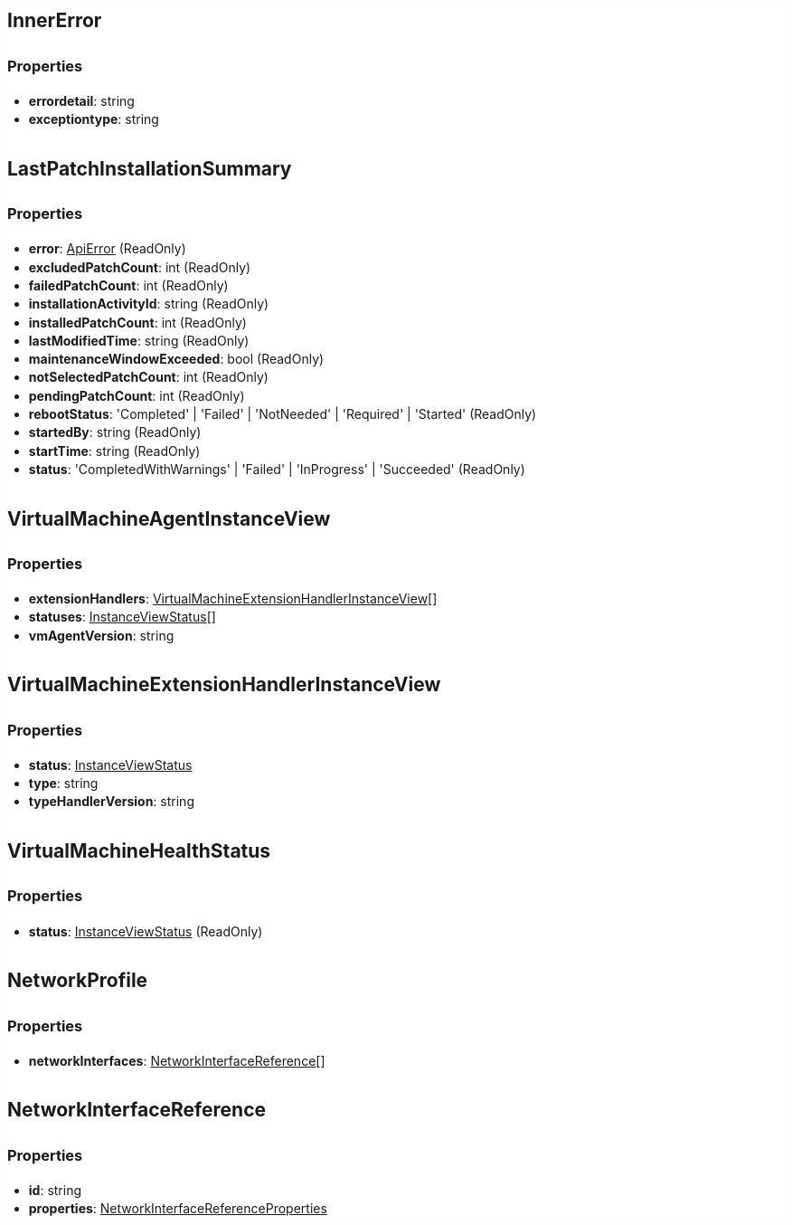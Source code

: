 ## InnerError
### Properties
* **errordetail**: string
* **exceptiontype**: string

## LastPatchInstallationSummary
### Properties
* **error**: [ApiError](#apierror) (ReadOnly)
* **excludedPatchCount**: int (ReadOnly)
* **failedPatchCount**: int (ReadOnly)
* **installationActivityId**: string (ReadOnly)
* **installedPatchCount**: int (ReadOnly)
* **lastModifiedTime**: string (ReadOnly)
* **maintenanceWindowExceeded**: bool (ReadOnly)
* **notSelectedPatchCount**: int (ReadOnly)
* **pendingPatchCount**: int (ReadOnly)
* **rebootStatus**: 'Completed' | 'Failed' | 'NotNeeded' | 'Required' | 'Started' (ReadOnly)
* **startedBy**: string (ReadOnly)
* **startTime**: string (ReadOnly)
* **status**: 'CompletedWithWarnings' | 'Failed' | 'InProgress' | 'Succeeded' (ReadOnly)

## VirtualMachineAgentInstanceView
### Properties
* **extensionHandlers**: [VirtualMachineExtensionHandlerInstanceView](#virtualmachineextensionhandlerinstanceview)[]
* **statuses**: [InstanceViewStatus](#instanceviewstatus)[]
* **vmAgentVersion**: string

## VirtualMachineExtensionHandlerInstanceView
### Properties
* **status**: [InstanceViewStatus](#instanceviewstatus)
* **type**: string
* **typeHandlerVersion**: string

## VirtualMachineHealthStatus
### Properties
* **status**: [InstanceViewStatus](#instanceviewstatus) (ReadOnly)

## NetworkProfile
### Properties
* **networkInterfaces**: [NetworkInterfaceReference](#networkinterfacereference)[]

## NetworkInterfaceReference
### Properties
* **id**: string
* **properties**: [NetworkInterfaceReferenceProperties](#networkinterfacereferenceproperties)
